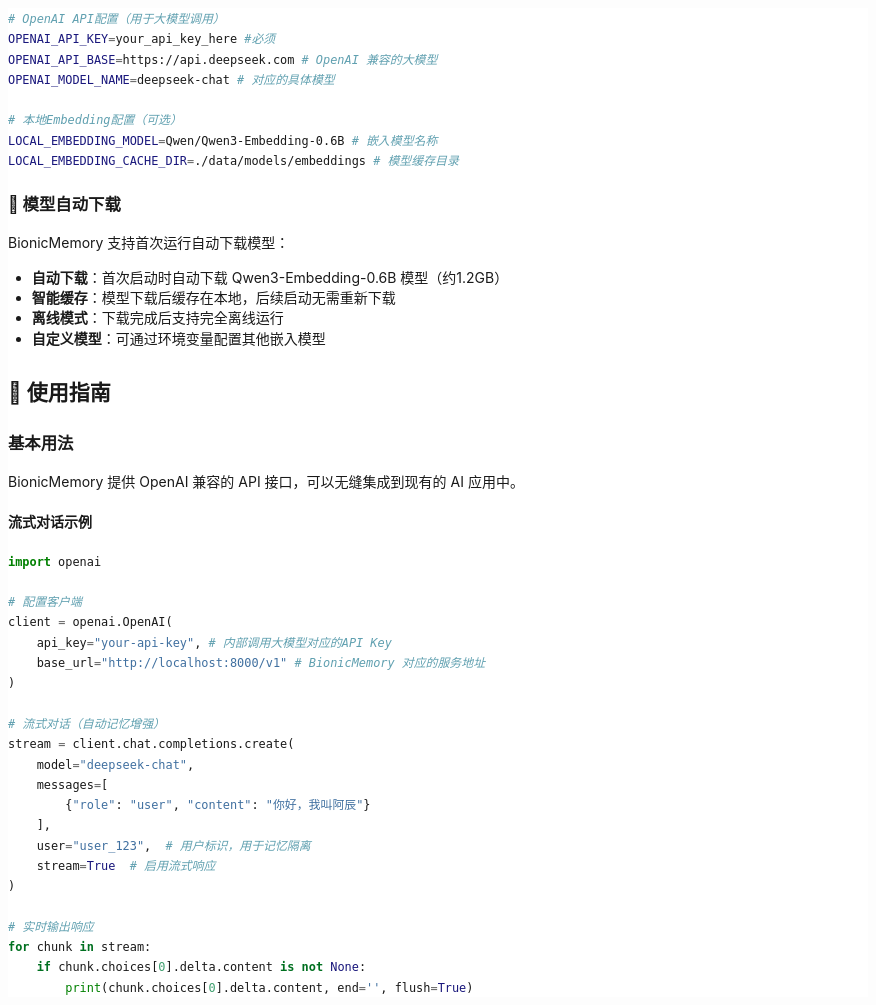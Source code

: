 ```bash
# OpenAI API配置（用于大模型调用）
OPENAI_API_KEY=your_api_key_here #必须
OPENAI_API_BASE=https://api.deepseek.com # OpenAI 兼容的大模型
OPENAI_MODEL_NAME=deepseek-chat # 对应的具体模型

# 本地Embedding配置（可选）
LOCAL_EMBEDDING_MODEL=Qwen/Qwen3-Embedding-0.6B # 嵌入模型名称
LOCAL_EMBEDDING_CACHE_DIR=./data/models/embeddings # 模型缓存目录
```

### 🤖 模型自动下载

BionicMemory 支持首次运行自动下载模型：

- **自动下载**：首次启动时自动下载 Qwen3-Embedding-0.6B 模型（约1.2GB）
- **智能缓存**：模型下载后缓存在本地，后续启动无需重新下载
- **离线模式**：下载完成后支持完全离线运行
- **自定义模型**：可通过环境变量配置其他嵌入模型

## 📖 使用指南

### 基本用法

BionicMemory 提供 OpenAI 兼容的 API 接口，可以无缝集成到现有的 AI 应用中。

#### 流式对话示例

```python
import openai

# 配置客户端
client = openai.OpenAI(
    api_key="your-api-key", # 内部调用大模型对应的API Key
    base_url="http://localhost:8000/v1" # BionicMemory 对应的服务地址
)

# 流式对话（自动记忆增强）
stream = client.chat.completions.create(
    model="deepseek-chat",
    messages=[
        {"role": "user", "content": "你好，我叫阿辰"}
    ],
    user="user_123",  # 用户标识，用于记忆隔离
    stream=True  # 启用流式响应
)

# 实时输出响应
for chunk in stream:
    if chunk.choices[0].delta.content is not None:
        print(chunk.choices[0].delta.content, end='', flush=True)
```
